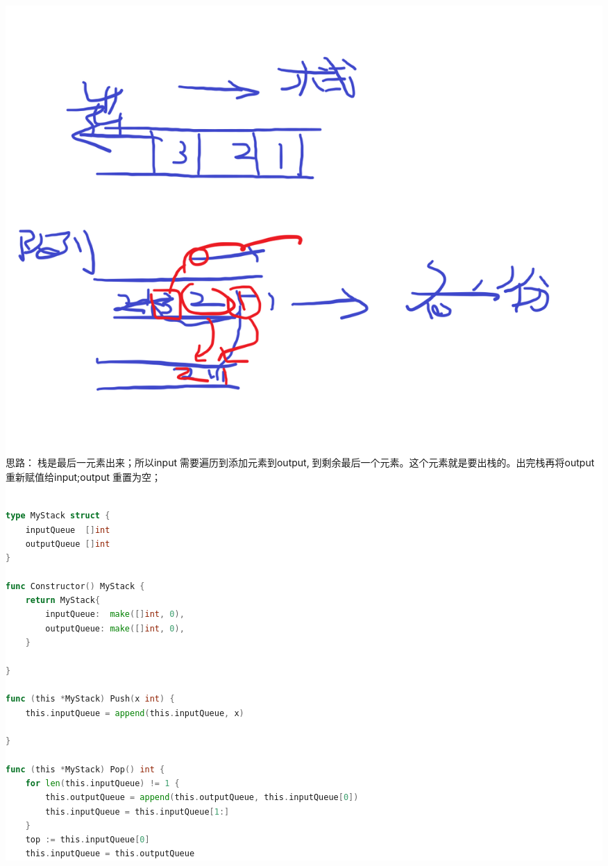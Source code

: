 ![](../../imgs/Pasted%20image%2020241110222207.png)
思路：
栈是最后一元素出来；所以input 需要遍历到添加元素到output, 到剩余最后一个元素。这个元素就是要出栈的。出完栈再将output 重新赋值给input;output 重置为空；


```go

type MyStack struct {
	inputQueue  []int
	outputQueue []int
}

func Constructor() MyStack {
	return MyStack{
		inputQueue:  make([]int, 0),
		outputQueue: make([]int, 0),
	}

}

func (this *MyStack) Push(x int) {
	this.inputQueue = append(this.inputQueue, x)

}

func (this *MyStack) Pop() int {
	for len(this.inputQueue) != 1 {
		this.outputQueue = append(this.outputQueue, this.inputQueue[0])
		this.inputQueue = this.inputQueue[1:]
	}
	top := this.inputQueue[0]
	this.inputQueue = this.outputQueue
```
